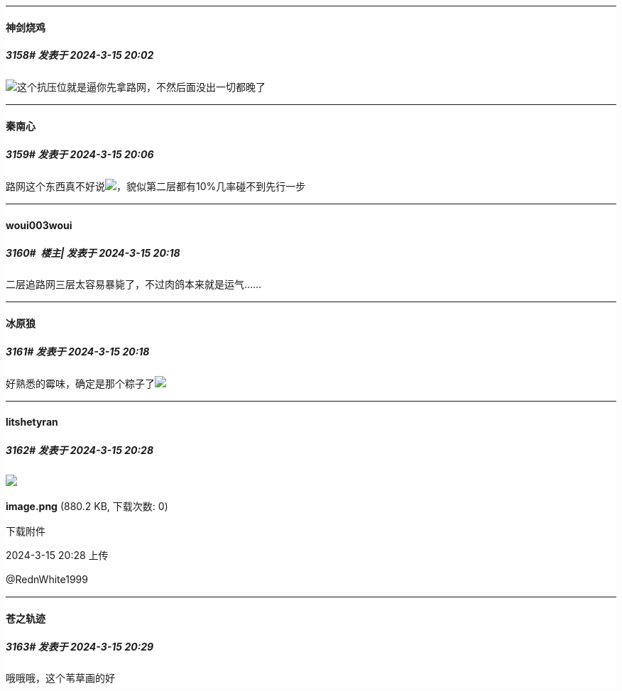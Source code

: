 
*****

####  神剑烧鸡  
##### 3158#       发表于 2024-3-15 20:02

<img src="https://static.saraba1st.com/image/smiley/face2017/037.png" referrerpolicy="no-referrer">这个抗压位就是逼你先拿路网，不然后面没出一切都晚了


*****

####  秦南心  
##### 3159#       发表于 2024-3-15 20:06

路网这个东西真不好说<img src="https://static.saraba1st.com/image/smiley/face2017/003.png" referrerpolicy="no-referrer">，貌似第二层都有10%几率碰不到先行一步


*****

####  woui003woui  
##### 3160#         楼主| 发表于 2024-3-15 20:18

二层追路网三层太容易暴毙了，不过肉鸽本来就是运气……


*****

####  冰原狼  
##### 3161#       发表于 2024-3-15 20:18

好熟悉的霉味，确定是那个粽子了<img src="https://static.saraba1st.com/image/smiley/face2017/066.png" referrerpolicy="no-referrer">


*****

####  litshetyran  
##### 3162#       发表于 2024-3-15 20:28

<img src="https://img.saraba1st.com/forum/202403/15/202816ua2d103i0ykw4u4y.png" referrerpolicy="no-referrer">

<strong>image.png</strong> (880.2 KB, 下载次数: 0)

下载附件

2024-3-15 20:28 上传

@RednWhite1999

*****

####  苍之轨迹  
##### 3163#       发表于 2024-3-15 20:29

哦哦哦，这个苇草画的好
